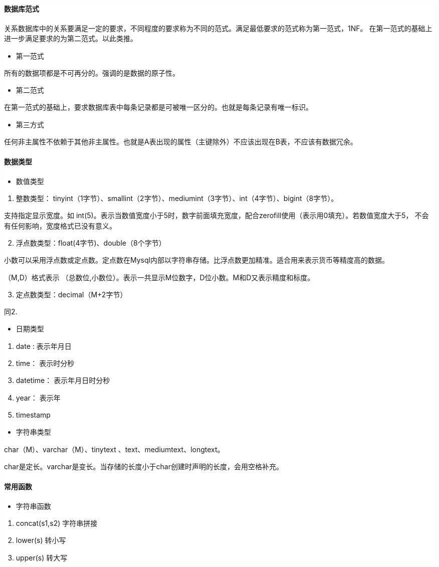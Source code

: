 
#### 数据库范式

关系数据库中的关系要满足一定的要求，不同程度的要求称为不同的范式。满足最低要求的范式称为第一范式，1NF。
在第一范式的基础上进一步满足要求的为第二范式。以此类推。

* 第一范式

所有的数据项都是不可再分的。强调的是数据的原子性。

* 第二范式

在第一范式的基础上，要求数据库表中每条记录都是可被唯一区分的。也就是每条记录有唯一标识。

* 第三方式

任何非主属性不依赖于其他非主属性。也就是A表出现的属性（主键除外）不应该出现在B表，不应该有数据冗余。

#### 数据类型

* 数值类型

1. 整数类型： tinyint（1字节）、smallint（2字节）、mediumint（3字节）、int（4字节）、bigint（8字节）。

支持指定显示宽度。如 int(5)。表示当数值宽度小于5时，数字前面填充宽度，配合zerofill使用（表示用0填充）。若数值宽度大于5，
不会有任何影响，宽度格式已没有意义。

2. 浮点数类型：float(4字节)、double（8个字节）

小数可以采用浮点数或定点数。定点数在Mysql内部以字符串存储。比浮点数更加精准。适合用来表示货币等精度高的数据。

（M,D）格式表示 （总数位,小数位）。表示一共显示M位数字，D位小数。M和D又表示精度和标度。

3. 定点数类型：decimal（M+2字节）

同2.

* 日期类型

1. date : 表示年月日

2. time： 表示时分秒

3. datetime： 表示年月日时分秒

4. year： 表示年

5. timestamp

* 字符串类型

char（M）、varchar（M）、tinytext 、text、mediumtext、longtext。

char是定长。varchar是变长。当存储的长度小于char创建时声明的长度，会用空格补充。

#### 常用函数

* 字符串函数

1. concat(s1,s2) 字符串拼接

2. lower(s) 转小写

3. upper(s) 转大写
